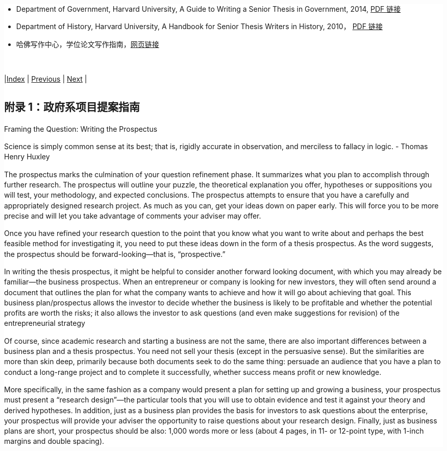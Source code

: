 - Department of Government, Harvard University, A Guide to Writing a Senior Thesis in Government, 2014, [PDF 链接](https://writingproject.fas.harvard.edu/sites/hwpi.harvard.edu/files/hwp/files/233634_srthesis_0.pdf?m=1442609476)

- Department of History, Harvard University,  A Handbook for Senior Thesis Writers in History, 2010， [PDF 链接](https://writingproject.fas.harvard.edu/sites/hwpi.harvard.edu/files/hwp/files/hist_thesis_handbook_2010-11_web.pdf?m=1668053497)

- 哈佛写作中心，学位论文写作指南，[网页链接](https://writingproject.fas.harvard.edu/pages/senior-thesis-writing-guides)

<br/>

|[Index](../../) | [Previous](2-8-problem) | [Next](3-0-research) |

## 附录 1：政府系项目提案指南

Framing the Question: Writing the Prospectus

Science is simply common sense at its best; that is, rigidly accurate in observation, and merciless to fallacy in logic. - Thomas Henry Huxley

The prospectus marks the culmination of your question refinement phase. It summarizes what you plan to accomplish through further research. The prospectus will outline your puzzle, the theoretical explanation you offer, hypotheses or suppositions you will test, your methodology, and expected conclusions. The prospectus attempts to ensure that you have a carefully and appropriately designed research project. As much as you can, get your ideas down on paper early. This will force you to be more precise and will let you take advantage of comments your adviser may offer.

Once you have refined your research question to the point that you know what you want to write about and perhaps the best feasible method for investigating it, you need to put these ideas down in the form of a thesis prospectus. As the word suggests, the prospectus should be forward-looking—that is, “prospective.”

In writing the thesis prospectus, it might be helpful to consider another forward looking document, with which you may already be familiar—the business prospectus. When an entrepreneur or company is looking for new investors, they will often send around a document that outlines the plan for what the company wants to achieve and how it will go about achieving that goal. This business plan/prospectus allows the investor to decide whether the business is likely to be profitable and whether the potential profits are worth the risks; it also allows the investor to ask questions (and even make suggestions for revision) of the entrepreneurial strategy

Of course, since academic research and starting a business are not the same, there are also important differences between a business plan and a thesis prospectus. You need not sell your thesis (except in the persuasive sense). But the similarities are more than skin deep, primarily because both documents seek to do the same thing: persuade an audience that you have a plan to conduct a long-range project and to complete it successfully, whether success means profit or new knowledge.

More specifically, in the same fashion as a company would present a plan for setting up and growing a business, your prospectus must present a “research design”—the particular tools that you will use to obtain evidence and test it against your theory and derived hypotheses. In addition, just as a business plan provides the basis for investors to ask questions about the enterprise, your prospectus will provide your adviser the opportunity to raise questions about your research design. Finally, just as business plans are short, your prospectus should be also: 1,000 words more or less (about 4 pages, in 11- or 12-point type, with 1-inch margins and double spacing).
